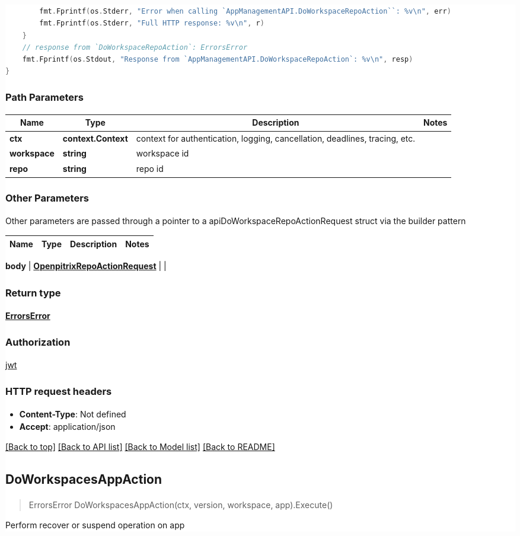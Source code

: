 ```go
		fmt.Fprintf(os.Stderr, "Error when calling `AppManagementAPI.DoWorkspaceRepoAction``: %v\n", err)
		fmt.Fprintf(os.Stderr, "Full HTTP response: %v\n", r)
	}
	// response from `DoWorkspaceRepoAction`: ErrorsError
	fmt.Fprintf(os.Stdout, "Response from `AppManagementAPI.DoWorkspaceRepoAction`: %v\n", resp)
}
```

### Path Parameters


Name | Type | Description  | Notes
------------- | ------------- | ------------- | -------------
**ctx** | **context.Context** | context for authentication, logging, cancellation, deadlines, tracing, etc.
**workspace** | **string** | workspace id | 
**repo** | **string** | repo id | 

### Other Parameters

Other parameters are passed through a pointer to a apiDoWorkspaceRepoActionRequest struct via the builder pattern


Name | Type | Description  | Notes
------------- | ------------- | ------------- | -------------


 **body** | [**OpenpitrixRepoActionRequest**](OpenpitrixRepoActionRequest.md) |  | 

### Return type

[**ErrorsError**](ErrorsError.md)

### Authorization

[jwt](../README.md#jwt)

### HTTP request headers

- **Content-Type**: Not defined
- **Accept**: application/json

[[Back to top]](#) [[Back to API list]](../README.md#documentation-for-api-endpoints)
[[Back to Model list]](../README.md#documentation-for-models)
[[Back to README]](../README.md)


## DoWorkspacesAppAction

> ErrorsError DoWorkspacesAppAction(ctx, version, workspace, app).Execute()

Perform recover or suspend operation on app
